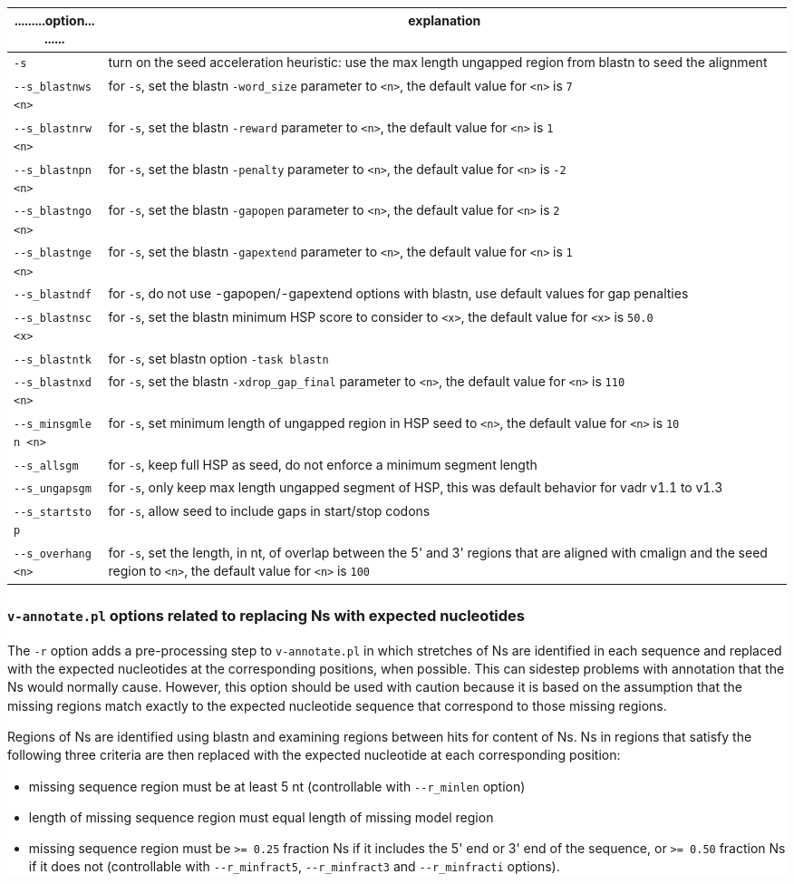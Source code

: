 | .........option.........  | explanation |
|---------------------|--------------------|
| `-s`                | turn on the seed acceleration heuristic: use the max length ungapped region from blastn to seed the alignment |
| `--s_blastnws <n>`  | for `-s`, set the blastn `-word_size` parameter to `<n>`, the default value for `<n>` is `7` |
| `--s_blastnrw <n>`  | for `-s`, set the blastn `-reward` parameter to `<n>`, the default value for `<n>` is `1` |
| `--s_blastnpn <n>`  | for `-s`, set the blastn `-penalty` parameter to `<n>`, the default value for `<n>` is `-2` |
| `--s_blastngo <n>`  | for `-s`, set the blastn `-gapopen` parameter to `<n>`, the default value for `<n>` is `2` |
| `--s_blastnge <n>`  | for `-s`, set the blastn `-gapextend` parameter to `<n>`, the default value for `<n>` is `1` |
| `--s_blastndf`      | for `-s`, do not use -gapopen/-gapextend options with blastn, use default values for gap penalties |
| `--s_blastnsc <x>`  | for `-s`, set the blastn minimum HSP score to consider to `<x>`, the default value for `<x>` is `50.0` |
| `--s_blastntk`      | for `-s`, set blastn option `-task blastn` | 
| `--s_blastnxd <n>`  | for `-s`, set the blastn `-xdrop_gap_final` parameter to `<n>`, the default value for `<n>` is `110` |
| `--s_minsgmlen <n>` | for `-s`, set minimum length of ungapped region in HSP seed to `<n>`, the default value for `<n>` is `10` |
| `--s_allsgm`        | for `-s`, keep full HSP as seed, do not enforce a minimum segment length |
| `--s_ungapsgm`      | for `-s`, only keep max length ungapped segment of HSP, this was default behavior for vadr v1.1 to v1.3 |
| `--s_startstop`     | for `-s`, allow seed to include gaps in start/stop codons |
| `--s_overhang <n>`  | for `-s`, set the length, in nt, of overlap between the 5' and 3' regions that are aligned with cmalign and the seed region to `<n>`, the default value for `<n>` is `100` |

### <a name="options-replace"></a> `v-annotate.pl` options related to replacing Ns with expected nucleotides

The `-r` option adds a pre-processing step to `v-annotate.pl` in which
stretches of Ns are identified in each sequence and replaced with the
expected nucleotides at the corresponding positions, when possible.
This can sidestep problems with annotation that the Ns would normally
cause.  However, this option should be used with caution because it is
based on the assumption that the missing regions match exactly to the
expected nucleotide sequence that correspond to those missing regions.

Regions of Ns are identified using blastn and examining regions
between hits for content of Ns. Ns in regions that satisfy the following three criteria
are then replaced with the expected nucleotide at each corresponding position:

* missing sequence region must be at least 5 nt
  (controllable with `--r_minlen` option)

* length of missing sequence region must equal length of
   missing model region

* missing sequence region must be `>= 0.25` fraction Ns if it includes
  the 5' end or 3' end of the sequence, or `>= 0.50` fraction Ns if it
  does not (controllable with `--r_minfract5`, `--r_minfract3` and
  `--r_minfracti` options).
